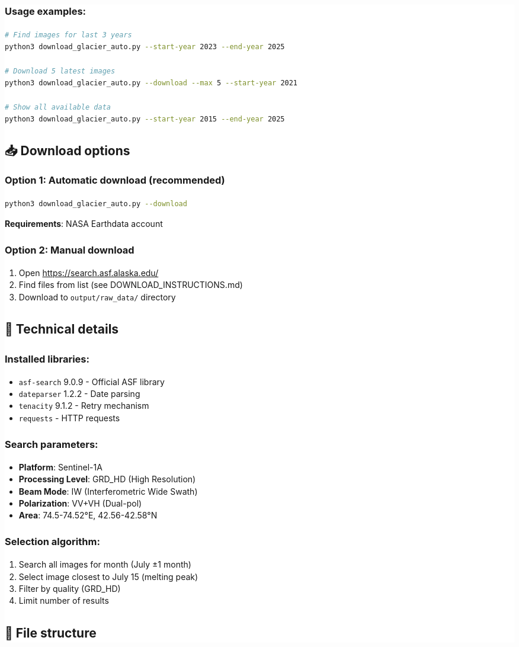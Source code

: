 ### Usage examples:

```bash
# Find images for last 3 years
python3 download_glacier_auto.py --start-year 2023 --end-year 2025

# Download 5 latest images
python3 download_glacier_auto.py --download --max 5 --start-year 2021

# Show all available data
python3 download_glacier_auto.py --start-year 2015 --end-year 2025
```

## 📥 Download options

### Option 1: Automatic download (recommended)
```bash
python3 download_glacier_auto.py --download
```
**Requirements**: NASA Earthdata account

### Option 2: Manual download
1. Open https://search.asf.alaska.edu/
2. Find files from list (see DOWNLOAD_INSTRUCTIONS.md)
3. Download to `output/raw_data/` directory

## 🔧 Technical details

### Installed libraries:
- `asf-search` 9.0.9 - Official ASF library
- `dateparser` 1.2.2 - Date parsing
- `tenacity` 9.1.2 - Retry mechanism
- `requests` - HTTP requests

### Search parameters:
- **Platform**: Sentinel-1A
- **Processing Level**: GRD_HD (High Resolution)
- **Beam Mode**: IW (Interferometric Wide Swath)
- **Polarization**: VV+VH (Dual-pol)
- **Area**: 74.5-74.52°E, 42.56-42.58°N

### Selection algorithm:
1. Search all images for month (July ±1 month)
2. Select image closest to July 15 (melting peak)
3. Filter by quality (GRD_HD)
4. Limit number of results

## 📂 File structure
